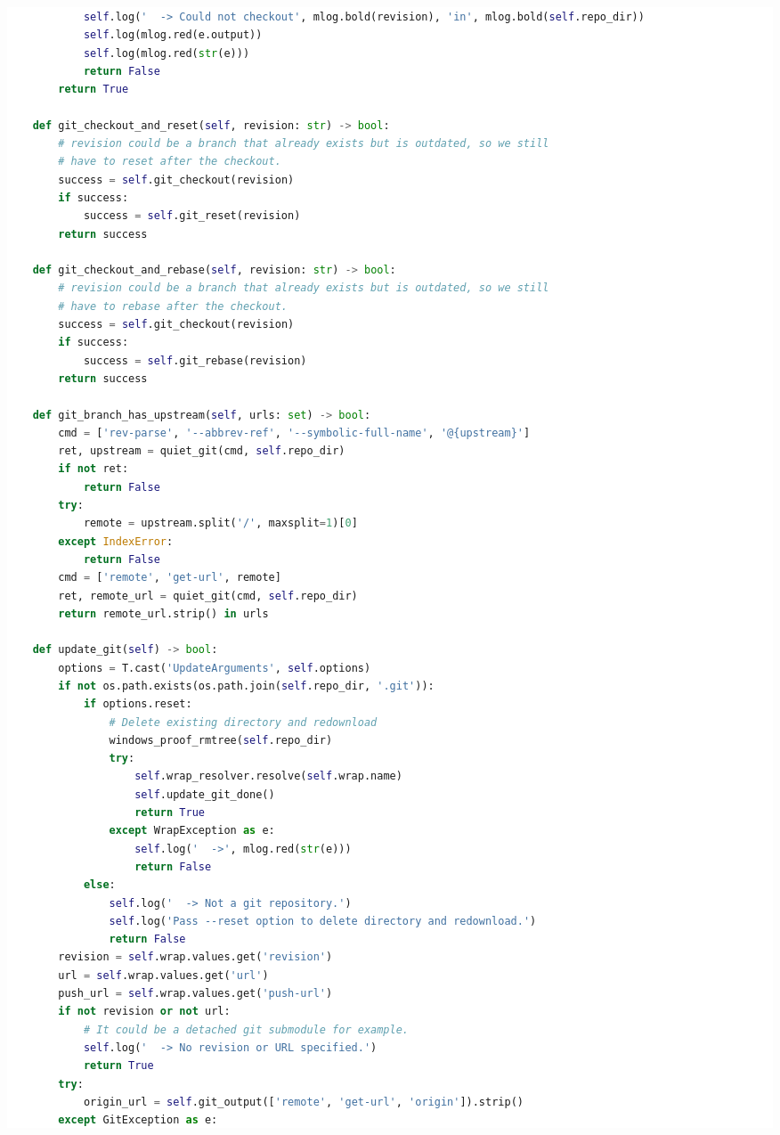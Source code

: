 ```python
            self.log('  -> Could not checkout', mlog.bold(revision), 'in', mlog.bold(self.repo_dir))
            self.log(mlog.red(e.output))
            self.log(mlog.red(str(e)))
            return False
        return True

    def git_checkout_and_reset(self, revision: str) -> bool:
        # revision could be a branch that already exists but is outdated, so we still
        # have to reset after the checkout.
        success = self.git_checkout(revision)
        if success:
            success = self.git_reset(revision)
        return success

    def git_checkout_and_rebase(self, revision: str) -> bool:
        # revision could be a branch that already exists but is outdated, so we still
        # have to rebase after the checkout.
        success = self.git_checkout(revision)
        if success:
            success = self.git_rebase(revision)
        return success

    def git_branch_has_upstream(self, urls: set) -> bool:
        cmd = ['rev-parse', '--abbrev-ref', '--symbolic-full-name', '@{upstream}']
        ret, upstream = quiet_git(cmd, self.repo_dir)
        if not ret:
            return False
        try:
            remote = upstream.split('/', maxsplit=1)[0]
        except IndexError:
            return False
        cmd = ['remote', 'get-url', remote]
        ret, remote_url = quiet_git(cmd, self.repo_dir)
        return remote_url.strip() in urls

    def update_git(self) -> bool:
        options = T.cast('UpdateArguments', self.options)
        if not os.path.exists(os.path.join(self.repo_dir, '.git')):
            if options.reset:
                # Delete existing directory and redownload
                windows_proof_rmtree(self.repo_dir)
                try:
                    self.wrap_resolver.resolve(self.wrap.name)
                    self.update_git_done()
                    return True
                except WrapException as e:
                    self.log('  ->', mlog.red(str(e)))
                    return False
            else:
                self.log('  -> Not a git repository.')
                self.log('Pass --reset option to delete directory and redownload.')
                return False
        revision = self.wrap.values.get('revision')
        url = self.wrap.values.get('url')
        push_url = self.wrap.values.get('push-url')
        if not revision or not url:
            # It could be a detached git submodule for example.
            self.log('  -> No revision or URL specified.')
            return True
        try:
            origin_url = self.git_output(['remote', 'get-url', 'origin']).strip()
        except GitException as e:
```